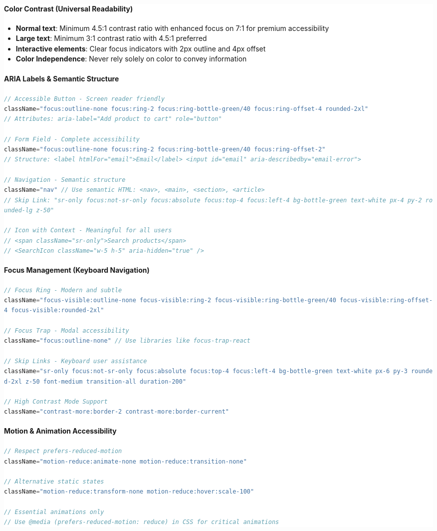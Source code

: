 #### Color Contrast (Universal Readability)
- **Normal text**: Minimum 4.5:1 contrast ratio with enhanced focus on 7:1 for premium accessibility
- **Large text**: Minimum 3:1 contrast ratio with 4.5:1 preferred
- **Interactive elements**: Clear focus indicators with 2px outline and 4px offset
- **Color Independence**: Never rely solely on color to convey information

#### ARIA Labels & Semantic Structure
```javascript
// Accessible Button - Screen reader friendly
className="focus:outline-none focus:ring-2 focus:ring-bottle-green/40 focus:ring-offset-4 rounded-2xl"
// Attributes: aria-label="Add product to cart" role="button"

// Form Field - Complete accessibility
className="focus:outline-none focus:ring-2 focus:ring-bottle-green/40 focus:ring-offset-2"
// Structure: <label htmlFor="email">Email</label> <input id="email" aria-describedby="email-error">

// Navigation - Semantic structure
className="nav" // Use semantic HTML: <nav>, <main>, <section>, <article>
// Skip Link: "sr-only focus:not-sr-only focus:absolute focus:top-4 focus:left-4 bg-bottle-green text-white px-4 py-2 rounded-lg z-50"

// Icon with Context - Meaningful for all users
// <span className="sr-only">Search products</span>
// <SearchIcon className="w-5 h-5" aria-hidden="true" />
```

#### Focus Management (Keyboard Navigation)
```javascript
// Focus Ring - Modern and subtle
className="focus-visible:outline-none focus-visible:ring-2 focus-visible:ring-bottle-green/40 focus-visible:ring-offset-4 focus-visible:rounded-2xl"

// Focus Trap - Modal accessibility
className="focus:outline-none" // Use libraries like focus-trap-react

// Skip Links - Keyboard user assistance
className="sr-only focus:not-sr-only focus:absolute focus:top-4 focus:left-4 bg-bottle-green text-white px-6 py-3 rounded-2xl z-50 font-medium transition-all duration-200"

// High Contrast Mode Support
className="contrast-more:border-2 contrast-more:border-current"
```

#### Motion & Animation Accessibility
```javascript
// Respect prefers-reduced-motion
className="motion-reduce:animate-none motion-reduce:transition-none"

// Alternative static states
className="motion-reduce:transform-none motion-reduce:hover:scale-100"

// Essential animations only
// Use @media (prefers-reduced-motion: reduce) in CSS for critical animations
```
